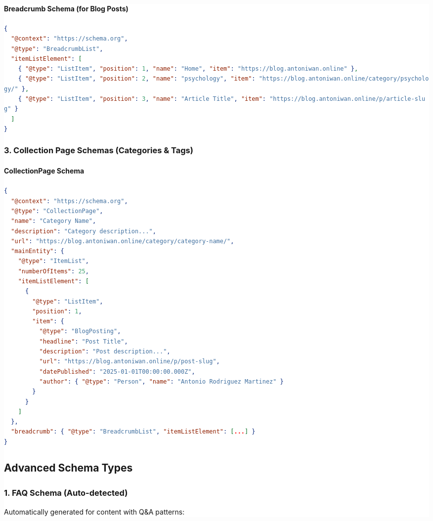 #### Breadcrumb Schema (for Blog Posts)
```json
{
  "@context": "https://schema.org",
  "@type": "BreadcrumbList",
  "itemListElement": [
    { "@type": "ListItem", "position": 1, "name": "Home", "item": "https://blog.antoniwan.online" },
    { "@type": "ListItem", "position": 2, "name": "psychology", "item": "https://blog.antoniwan.online/category/psychology/" },
    { "@type": "ListItem", "position": 3, "name": "Article Title", "item": "https://blog.antoniwan.online/p/article-slug" }
  ]
}
```

### 3. Collection Page Schemas (Categories & Tags)

#### CollectionPage Schema
```json
{
  "@context": "https://schema.org",
  "@type": "CollectionPage",
  "name": "Category Name",
  "description": "Category description...",
  "url": "https://blog.antoniwan.online/category/category-name/",
  "mainEntity": {
    "@type": "ItemList",
    "numberOfItems": 25,
    "itemListElement": [
      {
        "@type": "ListItem",
        "position": 1,
        "item": {
          "@type": "BlogPosting",
          "headline": "Post Title",
          "description": "Post description...",
          "url": "https://blog.antoniwan.online/p/post-slug",
          "datePublished": "2025-01-01T00:00:00.000Z",
          "author": { "@type": "Person", "name": "Antonio Rodriguez Martinez" }
        }
      }
    ]
  },
  "breadcrumb": { "@type": "BreadcrumbList", "itemListElement": [...] }
}
```

## Advanced Schema Types

### 1. FAQ Schema (Auto-detected)
Automatically generated for content with Q&A patterns:
